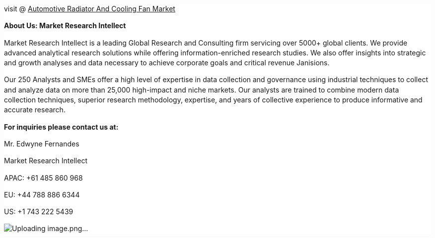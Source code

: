 visit&nbsp;@</strong>&nbsp;</span><span class="font-[700]"><a href="https://www.marketresearchintellect.com/product/automotive-radiator-and-cooling-fan-market/?utm_source=Linkedin&utm_medium=815" target="_blank" data-tracking-control-name="article-ssr-frontend-pulse_little-text-block" data-tracking-will-navigate="" data-test-link="">Automotive Radiator And Cooling Fan Market</a></span></p><p><strong><span class="font-[700]">About Us: Market Research Intellect</span></strong></p><p><span class="">Market Research Intellect is a leading Global Research and Consulting firm servicing over 5000+ global clients. We provide advanced analytical research solutions while offering information-enriched research studies.&nbsp;</span>We also offer insights into strategic and growth analyses and data necessary to achieve corporate goals and critical revenue Janisions.</p><p><span class="">Our 250 Analysts and SMEs offer a high level of expertise in data collection and governance using industrial techniques to collect and analyze data on more than 25,000 high-impact and niche markets. Our analysts are trained to combine modern data collection techniques, superior research methodology, expertise, and years of collective experience to produce informative and accurate research.</span></p><p><strong>For inquiries please contact us at:</strong></p><p>Mr. Edwyne Fernandes</p><p>Market Research Intellect</p><p>APAC: +61 485 860 968</p><p>EU: +44 788 886 6344</p><p>US: +1 743 222 5439</p>
![Uploading image.png…]()

